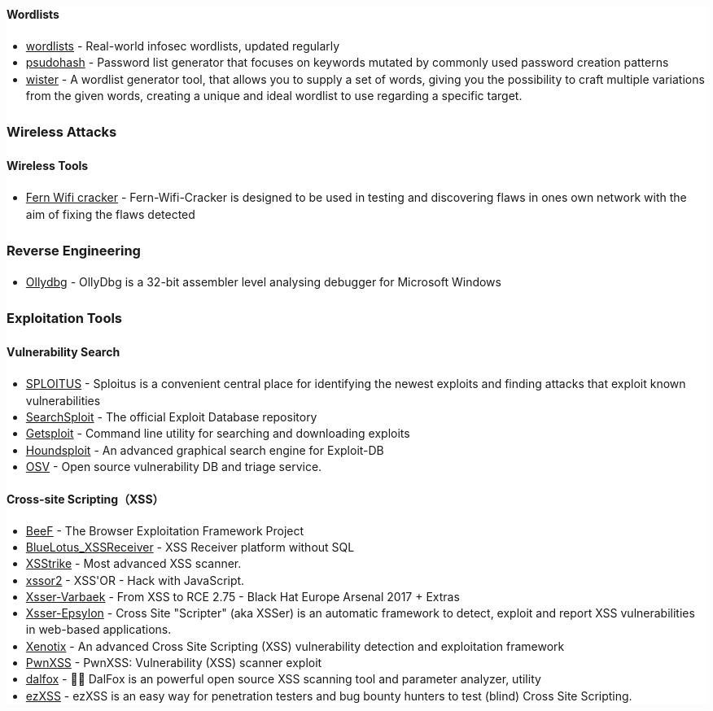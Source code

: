 #### Wordlists

* [wordlists](https://github.com/trickest/wordlists/) - Real-world infosec wordlists, updated regularly
* [psudohash](https://github.com/t3l3machus/psudohash) - Password list generator that focuses on keywords mutated by commonly used password creation patterns
* [wister](https://github.com/cycurity/wister) - A wordlist generator tool, that allows you to supply a set of words, giving you the possibility to craft multiple variations from the given words, creating a unique and ideal wordlist to use regarding a specific target.

### Wireless Attacks

#### Wireless Tools

* [Fern Wifi cracker](https://github.com/savio-code/fern-wifi-cracker) - Fern-Wifi-Cracker is designed to be used in testing and discovering flaws in ones own network with the aim of fixing the flaws detected
    
### Reverse Engineering

* [Ollydbg](http://www.ollydbg.de/) - OllyDbg is a 32-bit assembler level analysing debugger for Microsoft Windows

### Exploitation Tools

#### Vulnerability Search

* [SPLOITUS](https://sploitus.com) - Sploitus is а convenient central place for identifying the newest exploits and finding attacks that exploit known vulnerabilities
* [SearchSploit](https://github.com/offensive-security/exploitdb) - The official Exploit Database repository
* [Getsploit](https://github.com/vulnersCom/getsploit) - Command line utility for searching and downloading exploits
* [Houndsploit](https://github.com/nicolas-carolo/houndsploit) - An advanced graphical search engine for Exploit-DB
* [OSV](https://osv.dev/) - Open source vulnerability DB and triage service.

#### Cross-site Scripting（XSS）

* [BeeF](https://github.com/beefproject/beef) - The Browser Exploitation Framework Project
* [BlueLotus_XSSReceiver](https://github.com/firesunCN/BlueLotus_XSSReceiver) - XSS Receiver platform without SQL
* [XSStrike](https://github.com/s0md3v/XSStrike) - Most advanced XSS scanner.
* [xssor2](https://github.com/evilcos/xssor2) - XSS'OR - Hack with JavaScript.
* [Xsser-Varbaek](https://github.com/Varbaek/xsser) - From XSS to RCE 2.75 - Black Hat Europe Arsenal 2017 + Extras
* [Xsser-Epsylon](https://github.com/epsylon/xsser) - Cross Site "Scripter" (aka XSSer) is an automatic framework  to detect, exploit and report XSS vulnerabilities in web-based applications.
* [Xenotix](https://github.com/ajinabraham/OWASP-Xenotix-XSS-Exploit-Framework) - An advanced Cross Site Scripting (XSS) vulnerability detection and exploitation framework
* [PwnXSS](https://github.com/pwn0sec/PwnXSS) - PwnXSS: Vulnerability (XSS) scanner exploit
* [dalfox](https://github.com/hahwul/dalfox) - 🌙🦊 DalFox is an powerful open source XSS scanning tool and parameter analyzer, utility
* [ezXSS](https://github.com/ssl/ezXSS) - ezXSS is an easy way for penetration testers and bug bounty hunters to test (blind) Cross Site Scripting.
